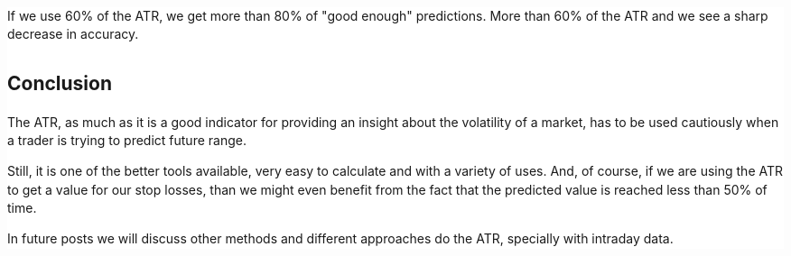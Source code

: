 If we use 60% of the ATR, we get more than 80% of "good enough" predictions. More than 60% of the ATR and we see a sharp decrease in accuracy.

## Conclusion

The ATR, as much as it is a good indicator for providing an insight about the volatility of a market, has to be used cautiously when a trader is trying to predict future range.

Still, it is one of the better tools available, very easy to calculate and with a variety of uses. And, of course, if we are using the ATR to get a value for our stop losses, than we might even benefit from the fact that the predicted value is reached less than 50% of time.

In future posts we will discuss other methods and different approaches do the ATR, specially with intraday data.